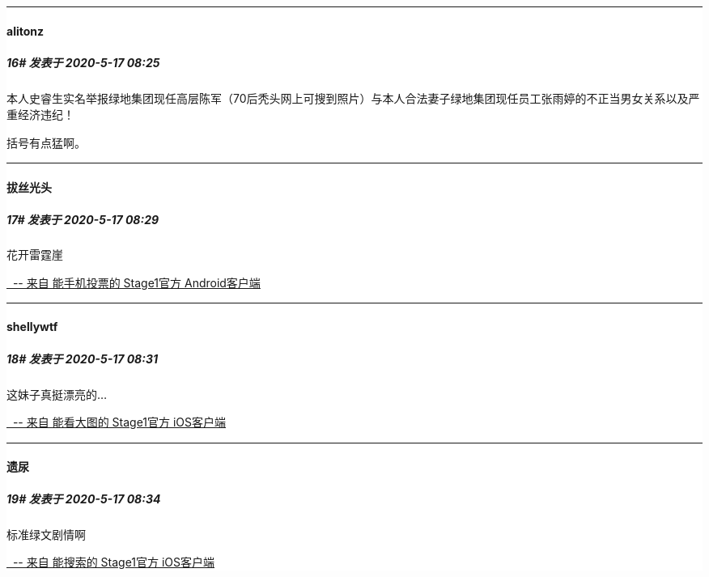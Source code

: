 
-----

####  alitonz  
##### 16#       发表于 2020-5-17 08:25




本人史睿生实名举报绿地集团现任高层陈军（70后秃头网上可搜到照片）与本人合法妻子绿地集团现任员工张雨婷的不正当男女关系以及严重经济违纪！


括号有点猛啊。







-----

####  拔丝光头  
##### 17#       发表于 2020-5-17 08:29




花开雷霆崖

[  -- 来自 能手机投票的 Stage1官方 Android客户端](https://www.coolapk.com/apk/140634)







-----

####  shellywtf  
##### 18#       发表于 2020-5-17 08:31




这妹子真挺漂亮的…

[  -- 来自 能看大图的 Stage1官方 iOS客户端](https://itunes.apple.com/fi/app/saraba1st/id1221237470?mt=8)







-----

####  遗尿  
##### 19#       发表于 2020-5-17 08:34




标准绿文剧情啊

[  -- 来自 能搜索的 Stage1官方 iOS客户端](https://itunes.apple.com/fi/app/saraba1st/id1221237470?mt=8)


